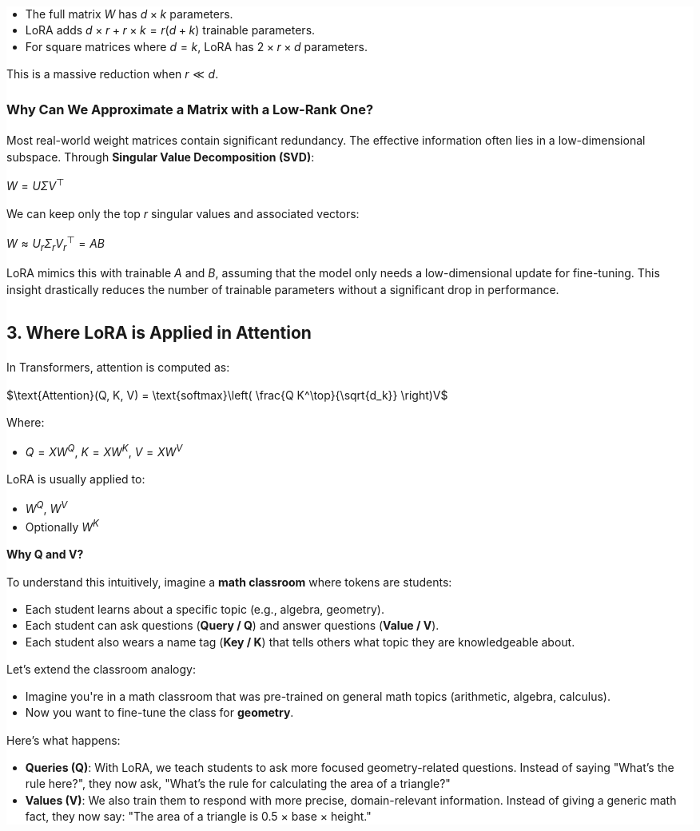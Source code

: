 * The full matrix $W$ has $d \times k$ parameters.
* LoRA adds $d \times r + r \times k = r (d + k)$ trainable parameters.
* For square matrices where $d = k$, LoRA has $2 \times r \times d$ parameters.

This is a massive reduction when $r \ll d$.

### Why Can We Approximate a Matrix with a Low-Rank One?

Most real-world weight matrices contain significant redundancy. The effective information often lies in a low-dimensional subspace. Through **Singular Value Decomposition (SVD)**:

$W = U \Sigma V^\top$

We can keep only the top $r$ singular values and associated vectors:

$W \approx U_r \Sigma_r V_r^\top = A B$

LoRA mimics this with trainable $A$ and $B$, assuming that the model only needs a low-dimensional update for fine-tuning. This insight drastically reduces the number of trainable parameters without a significant drop in performance.

## 3. Where LoRA is Applied in Attention

In Transformers, attention is computed as:

$\text{Attention}(Q, K, V) = \text{softmax}\left( \frac{Q K^\top}{\sqrt{d_k}} \right)V$

Where:

* $Q = X W^Q$, $K = X W^K$, $V = X W^V$

LoRA is usually applied to:

* $W^Q$, $W^V$
* Optionally $W^K$

**Why Q and V?**

To understand this intuitively, imagine a **math classroom** where tokens are students:

* Each student learns about a specific topic (e.g., algebra, geometry).
* Each student can ask questions (**Query / Q**) and answer questions (**Value / V**).
* Each student also wears a name tag (**Key / K**) that tells others what topic they are knowledgeable about.

Let’s extend the classroom analogy:

* Imagine you're in a math classroom that was pre-trained on general math topics (arithmetic, algebra, calculus).
* Now you want to fine-tune the class for **geometry**.

Here’s what happens:

* **Queries (Q)**: With LoRA, we teach students to ask more focused geometry-related questions. Instead of saying "What’s the rule here?", they now ask, "What’s the rule for calculating the area of a triangle?"
* **Values (V)**: We also train them to respond with more precise, domain-relevant information. Instead of giving a generic math fact, they now say: "The area of a triangle is 0.5 × base × height."
